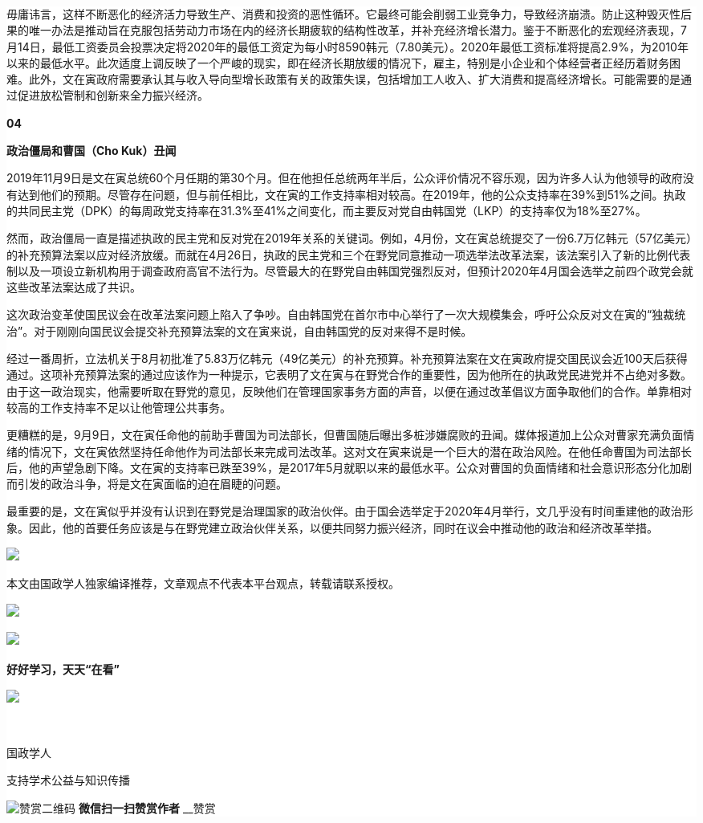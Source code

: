 毋庸讳言，这样不断恶化的经济活力导致生产、消费和投资的恶性循环。它最终可能会削弱工业竞争力，导致经济崩溃。防止这种毁灭性后果的唯一办法是推动旨在克服包括劳动力市场在内的经济长期疲软的结构性改革，并补充经济增长潜力。鉴于不断恶化的宏观经济表现，7月14日，最低工资委员会投票决定将2020年的最低工资定为每小时8590韩元（7.80美元）。2020年最低工资标准将提高2.9%，为2010年以来的最低水平。此次适度上调反映了一个严峻的现实，即在经济长期放缓的情况下，雇主，特别是小企业和个体经营者正经历着财务困难。此外，文在寅政府需要承认其与收入导向型增长政策有关的政策失误，包括增加工人收入、扩大消费和提高经济增长。可能需要的是通过促进放松管制和创新来全力振兴经济。

  

 **04**

 **政治僵局和曹国（Cho Kuk）丑闻**

2019年11月9日是文在寅总统60个月任期的第30个月。但在他担任总统两年半后，公众评价情况不容乐观，因为许多人认为他领导的政府没有达到他们的预期。尽管存在问题，但与前任相比，文在寅的工作支持率相对较高。在2019年，他的公众支持率在39%到51%之间。执政的共同民主党（DPK）的每周政党支持率在31.3%至41%之间变化，而主要反对党自由韩国党（LKP）的支持率仅为18%至27%。

然而，政治僵局一直是描述执政的民主党和反对党在2019年关系的关键词。例如，4月份，文在寅总统提交了一份6.7万亿韩元（57亿美元）的补充预算法案以应对经济放缓。而就在4月26日，执政的民主党和三个在野党同意推动一项选举法改革法案，该法案引入了新的比例代表制以及一项设立新机构用于调查政府高官不法行为。尽管最大的在野党自由韩国党强烈反对，但预计2020年4月国会选举之前四个政党会就这些改革法案达成了共识。

这次政治变革使国民议会在改革法案问题上陷入了争吵。自由韩国党在首尔市中心举行了一次大规模集会，呼吁公众反对文在寅的“独裁统治”。对于刚刚向国民议会提交补充预算法案的文在寅来说，自由韩国党的反对来得不是时候。

经过一番周折，立法机关于8月初批准了5.83万亿韩元（49亿美元）的补充预算。补充预算法案在文在寅政府提交国民议会近100天后获得通过。这项补充预算法案的通过应该作为一种提示，它表明了文在寅与在野党合作的重要性，因为他所在的执政党民进党并不占绝对多数。由于这一政治现实，他需要听取在野党的意见，反映他们在管理国家事务方面的声音，以便在通过改革倡议方面争取他们的合作。单靠相对较高的工作支持率不足以让他管理公共事务。

更糟糕的是，9月9日，文在寅任命他的前助手曹国为司法部长，但曹国随后曝出多桩涉嫌腐败的丑闻。媒体报道加上公众对曹家充满负面情绪的情况下，文在寅依然坚持任命他作为司法部长来完成司法改革。这对文在寅来说是一个巨大的潜在政治风险。在他任命曹国为司法部长后，他的声望急剧下降。文在寅的支持率已跌至39%，是2017年5月就职以来的最低水平。公众对曹国的负面情绪和社会意识形态分化加剧而引发的政治斗争，将是文在寅面临的迫在眉睫的问题。

最重要的是，文在寅似乎并没有认识到在野党是治理国家的政治伙伴。由于国会选举定于2020年4月举行，文几乎没有时间重建他的政治形象。因此，他的首要任务应该是与在野党建立政治伙伴关系，以便共同努力振兴经济，同时在议会中推动他的政治和经济改革举措。

  
  
<img src='/images/2771/8.jpeg' width='100%' />

本文由国政学人独家编译推荐，文章观点不代表本平台观点，转载请联系授权。

  

![](/images/2771/9.gif)

  

![](/images/2771/10.png)

  

 **好好学习，天天“在看”**<img src='/images/2771/11.gif' width='17' height='17' />

<img src='/images/2771/12.png' width='100%' />

  

![]()

国政学人

支持学术公益与知识传播

![赞赏二维码]() **微信扫一扫赞赏作者** __赞赏
